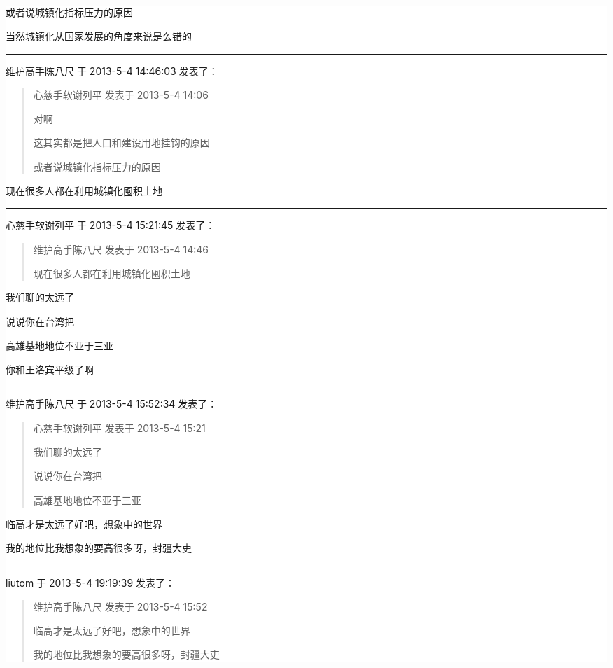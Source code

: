 或者说城镇化指标压力的原因

当然城镇化从国家发展的角度来说是么错的

---

维护高手陈八尺 于 2013-5-4 14:46:03 发表了：

> 心慈手软谢列平 发表于 2013-5-4 14:06
>
> 对啊
>
> 这其实都是把人口和建设用地挂钩的原因
>
> 或者说城镇化指标压力的原因

现在很多人都在利用城镇化囤积土地

---

心慈手软谢列平 于 2013-5-4 15:21:45 发表了：

> 维护高手陈八尺 发表于 2013-5-4 14:46
>
> 现在很多人都在利用城镇化囤积土地

我们聊的太远了

说说你在台湾把

高雄基地地位不亚于三亚

你和王洛宾平级了啊

---

维护高手陈八尺 于 2013-5-4 15:52:34 发表了：

> 心慈手软谢列平 发表于 2013-5-4 15:21
>
> 我们聊的太远了
>
> 说说你在台湾把
>
> 高雄基地地位不亚于三亚

临高才是太远了好吧，想象中的世界

我的地位比我想象的要高很多呀，封疆大吏

---

liutom 于 2013-5-4 19:19:39 发表了：

> 维护高手陈八尺 发表于 2013-5-4 15:52
>
> 临高才是太远了好吧，想象中的世界
>
> 我的地位比我想象的要高很多呀，封疆大吏
